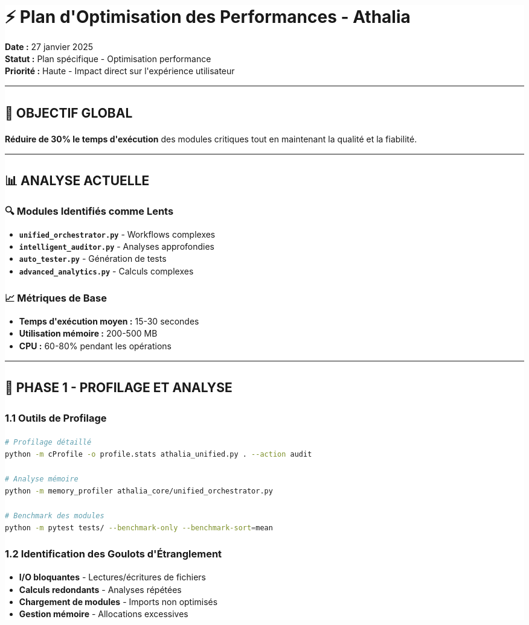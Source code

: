 # ⚡ Plan d'Optimisation des Performances - Athalia

**Date :** 27 janvier 2025  
**Statut :** Plan spécifique - Optimisation performance  
**Priorité :** Haute - Impact direct sur l'expérience utilisateur

---

## 🎯 **OBJECTIF GLOBAL**

**Réduire de 30% le temps d'exécution** des modules critiques tout en maintenant la qualité et la fiabilité.

---

## 📊 **ANALYSE ACTUELLE**

### **🔍 Modules Identifiés comme Lents**
- **`unified_orchestrator.py`** - Workflows complexes
- **`intelligent_auditor.py`** - Analyses approfondies
- **`auto_tester.py`** - Génération de tests
- **`advanced_analytics.py`** - Calculs complexes

### **📈 Métriques de Base**
- **Temps d'exécution moyen :** 15-30 secondes
- **Utilisation mémoire :** 200-500 MB
- **CPU :** 60-80% pendant les opérations

---

## 🚀 **PHASE 1 - PROFILAGE ET ANALYSE**

### **1.1 Outils de Profilage**
```bash
# Profilage détaillé
python -m cProfile -o profile.stats athalia_unified.py . --action audit

# Analyse mémoire
python -m memory_profiler athalia_core/unified_orchestrator.py

# Benchmark des modules
python -m pytest tests/ --benchmark-only --benchmark-sort=mean
```

### **1.2 Identification des Goulots d'Étranglement**
- **I/O bloquantes** - Lectures/écritures de fichiers
- **Calculs redondants** - Analyses répétées
- **Chargement de modules** - Imports non optimisés
- **Gestion mémoire** - Allocations excessives
